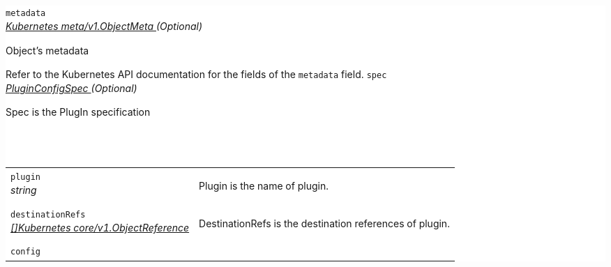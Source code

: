 </thead>
<tbody>
<tr>
<td>
<code>metadata</code><br/>
<em>
<a href="https://v1-26.docs.kubernetes.io/docs/reference/generated/kubernetes-api/v1.26/#objectmeta-v1-meta">
Kubernetes meta/v1.ObjectMeta
</a>
</em>
</td>
<td>
<em>(Optional)</em>
<p>Object&rsquo;s metadata</p>
Refer to the Kubernetes API documentation for the fields of the
<code>metadata</code> field.
</td>
</tr>
<tr>
<td>
<code>spec</code><br/>
<em>
<a href="#plugin.flomesh.io/v1alpha1.PluginConfigSpec">
PluginConfigSpec
</a>
</em>
</td>
<td>
<em>(Optional)</em>
<p>Spec is the PlugIn specification</p>
<br/>
<br/>
<table>
<tr>
<td>
<code>plugin</code><br/>
<em>
string
</em>
</td>
<td>
<p>Plugin is the name of plugin.</p>
</td>
</tr>
<tr>
<td>
<code>destinationRefs</code><br/>
<em>
<a href="https://v1-26.docs.kubernetes.io/docs/reference/generated/kubernetes-api/v1.26/#objectreference-v1-core">
[]Kubernetes core/v1.ObjectReference
</a>
</em>
</td>
<td>
<p>DestinationRefs is the destination references of plugin.</p>
</td>
</tr>
<tr>
<td>
<code>config</code><br/>
<em>
<a href="https://pkg.go.dev/k8s.io/apimachinery/pkg/runtime#RawExtension">